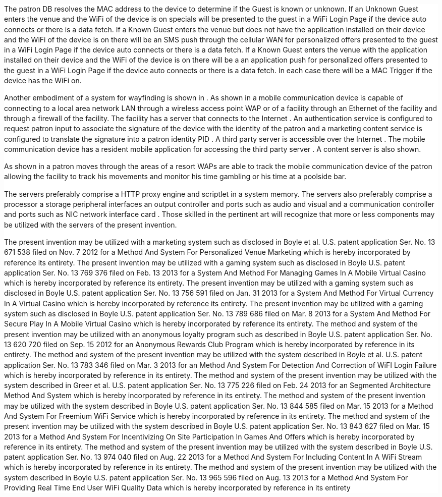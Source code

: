 The patron DB resolves the MAC address to the device to determine if the Guest is known or unknown. If an Unknown Guest enters the venue and the WiFi of the device is on specials will be presented to the guest in a WiFi Login Page if the device auto connects or there is a data fetch. If a Known Guest enters the venue but does not have the application installed on their device and the WiFi of the device is on there will be an SMS push through the cellular WAN for personalized offers presented to the guest in a WiFi Login Page if the device auto connects or there is a data fetch. If a Known Guest enters the venue with the application installed on their device and the WiFi of the device is on there will be a an application push for personalized offers presented to the guest in a WiFi Login Page if the device auto connects or there is a data fetch. In each case there will be a MAC Trigger if the device has the WiFi on.

Another embodiment of a system for wayfinding is shown in . As shown in a mobile communication device is capable of connecting to a local area network LAN through a wireless access point WAP or of a facility through an Ethernet of the facility and through a firewall of the facility. The facility has a server that connects to the Internet . An authentication service is configured to request patron input to associate the signature of the device with the identity of the patron and a marketing content service is configured to translate the signature into a patron identity PID . A third party server is accessible over the Internet . The mobile communication device has a resident mobile application for accessing the third party server . A content server is also shown.

As shown in a patron moves through the areas of a resort WAPs are able to track the mobile communication device of the patron allowing the facility to track his movements and monitor his time gambling or his time at a poolside bar.

The servers preferably comprise a HTTP proxy engine and scriptlet in a system memory. The servers also preferably comprise a processor a storage peripheral interfaces an output controller and ports such as audio and visual and a communication controller and ports such as NIC network interface card . Those skilled in the pertinent art will recognize that more or less components may be utilized with the servers of the present invention.

The present invention may be utilized with a marketing system such as disclosed in Boyle et al. U.S. patent application Ser. No. 13 671 538 filed on Nov. 7 2012 for a Method And System For Personalized Venue Marketing which is hereby incorporated by reference its entirety. The present invention may be utilized with a gaming system such as disclosed in Boyle U.S. patent application Ser. No. 13 769 376 filed on Feb. 13 2013 for a System And Method For Managing Games In A Mobile Virtual Casino which is hereby incorporated by reference its entirety. The present invention may be utilized with a gaming system such as disclosed in Boyle U.S. patent application Ser. No. 13 756 591 filed on Jan. 31 2013 for a System And Method For Virtual Currency In A Virtual Casino which is hereby incorporated by reference its entirety. The present invention may be utilized with a gaming system such as disclosed in Boyle U.S. patent application Ser. No. 13 789 686 filed on Mar. 8 2013 for a System And Method For Secure Play In A Mobile Virtual Casino which is hereby incorporated by reference its entirety. The method and system of the present invention may be utilized with an anonymous loyalty program such as described in Boyle U.S. patent application Ser. No. 13 620 720 filed on Sep. 15 2012 for an Anonymous Rewards Club Program which is hereby incorporated by reference in its entirety. The method and system of the present invention may be utilized with the system described in Boyle et al. U.S. patent application Ser. No. 13 783 346 filed on Mar. 3 2013 for an Method And System For Detection And Correction of WiFI Login Failure which is hereby incorporated by reference in its entirety. The method and system of the present invention may be utilized with the system described in Greer et al. U.S. patent application Ser. No. 13 775 226 filed on Feb. 24 2013 for an Segmented Architecture Method And System which is hereby incorporated by reference in its entirety. The method and system of the present invention may be utilized with the system described in Boyle U.S. patent application Ser. No. 13 844 585 filed on Mar. 15 2013 for a Method And System For Freemium WiFi Service which is hereby incorporated by reference in its entirety. The method and system of the present invention may be utilized with the system described in Boyle U.S. patent application Ser. No. 13 843 627 filed on Mar. 15 2013 for a Method And System For Incentivizing On Site Participation In Games And Offers which is hereby incorporated by reference in its entirety. The method and system of the present invention may be utilized with the system described in Boyle U.S. patent application Ser. No. 13 974 040 filed on Aug. 22 2013 for a Method And System For Including Content In A WiFi Stream which is hereby incorporated by reference in its entirety. The method and system of the present invention may be utilized with the system described in Boyle U.S. patent application Ser. No. 13 965 596 filed on Aug. 13 2013 for a Method And System For Providing Real Time End User WiFi Quality Data which is hereby incorporated by reference in its entirety
